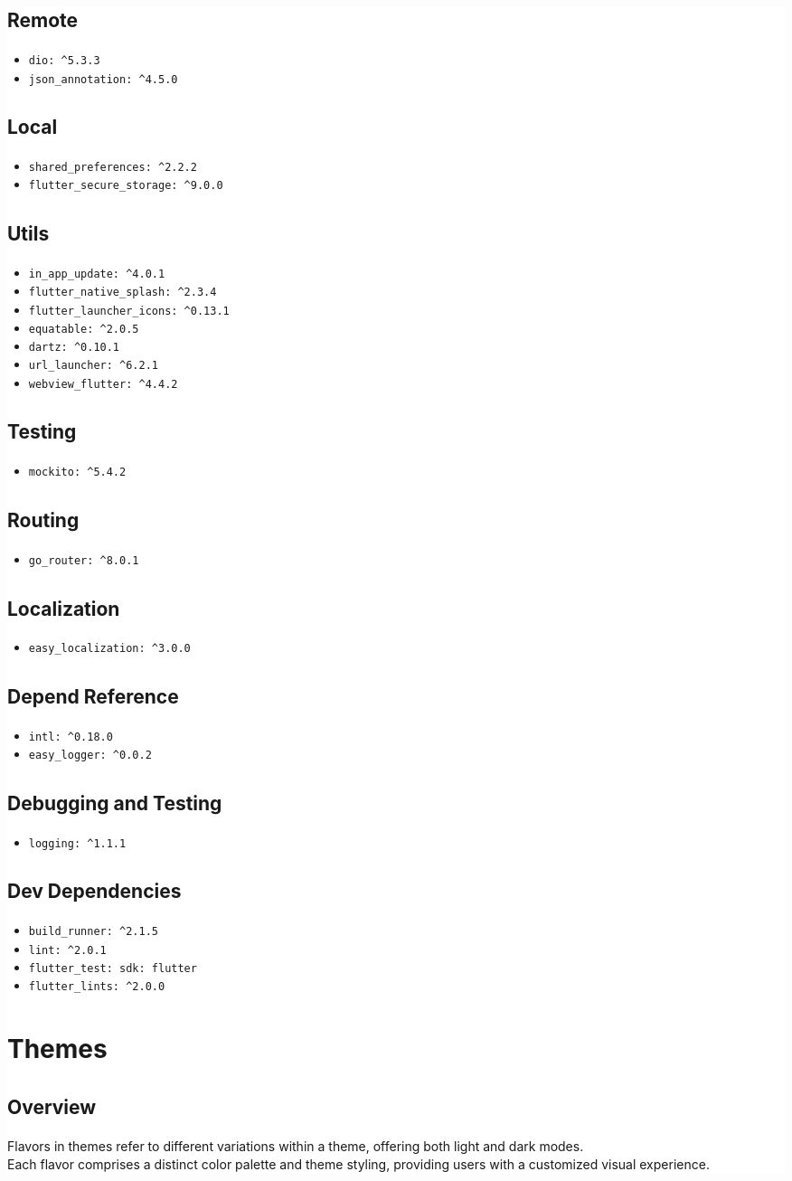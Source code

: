 ## Remote
- `dio: ^5.3.3`
- `json_annotation: ^4.5.0`

## Local
- `shared_preferences: ^2.2.2`
- `flutter_secure_storage: ^9.0.0`

## Utils
- `in_app_update: ^4.0.1`
- `flutter_native_splash: ^2.3.4`
- `flutter_launcher_icons: ^0.13.1`
- `equatable: ^2.0.5`
- `dartz: ^0.10.1`
- `url_launcher: ^6.2.1`
- `webview_flutter: ^4.4.2`

## Testing
- `mockito: ^5.4.2`

## Routing
- `go_router: ^8.0.1`

## Localization
- `easy_localization: ^3.0.0`

## Depend Reference
- `intl: ^0.18.0`
- `easy_logger: ^0.0.2`

## Debugging and Testing
- `logging: ^1.1.1`


## Dev Dependencies
- `build_runner: ^2.1.5`
- `lint: ^2.0.1`
- `flutter_test: sdk: flutter`
- `flutter_lints: ^2.0.0`


# Themes

## Overview
Flavors in themes refer to different variations within a theme, offering both light and dark modes. <br />
Each flavor comprises a distinct color palette and theme styling, providing users with a customized visual experience.

